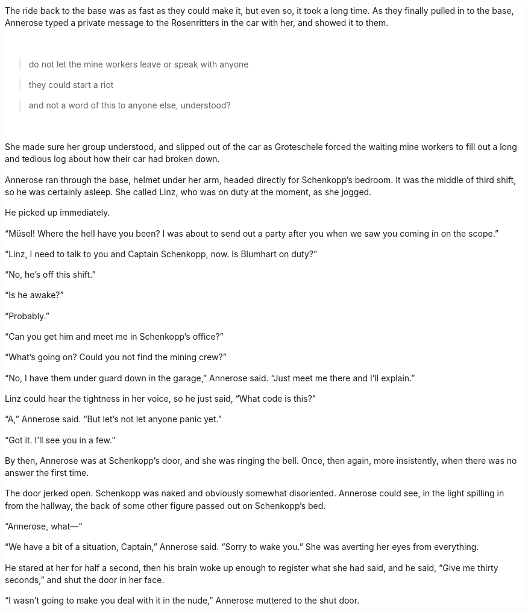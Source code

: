 The ride back to the base was as fast as they could make it, but even so, it took a long time. As they finally pulled in to the base, Annerose typed a private message to the Rosenritters in the car with her, and showed it to them.

 

> do not let the mine workers leave or speak with anyone

> they could start a riot

> and not a word of this to anyone else, understood?

 

She made sure her group understood, and slipped out of the car as Groteschele forced the waiting mine workers to fill out a long and tedious log about how their car had broken down.

Annerose ran through the base, helmet under her arm, headed directly for Schenkopp’s bedroom. It was the middle of third shift, so he was certainly asleep. She called Linz, who was on duty at the moment, as she jogged.

He picked up immediately.

“Müsel! Where the hell have you been? I was about to send out a party after you when we saw you coming in on the scope.”

“Linz, I need to talk to you and Captain Schenkopp, now. Is Blumhart on duty?”

“No, he’s off this shift.”

“Is he awake?”

“Probably.”

“Can you get him and meet me in Schenkopp’s office?”

“What’s going on? Could you not find the mining crew?”

“No, I have them under guard down in the garage,” Annerose said. “Just meet me there and I’ll explain.”

Linz could hear the tightness in her voice, so he just said, “What code is this?”

“A,” Annerose said. “But let’s not let anyone panic yet.”

“Got it. I’ll see you in a few.”

By then, Annerose was at Schenkopp’s door, and she was ringing the bell. Once, then again, more insistently, when there was no answer the first time.

The door jerked open. Schenkopp was naked and obviously somewhat disoriented. Annerose could see, in the light spilling in from the hallway, the back of some other figure passed out on Schenkopp’s bed.

“Annerose, what—“

“We have a bit of a situation, Captain,” Annerose said. “Sorry to wake you.” She was averting her eyes from everything.

He stared at her for half a second, then his brain woke up enough to register what she had said, and he said, “Give me thirty seconds,” and shut the door in her face.

“I wasn’t going to make you deal with it in the nude,” Annerose muttered to the shut door.
